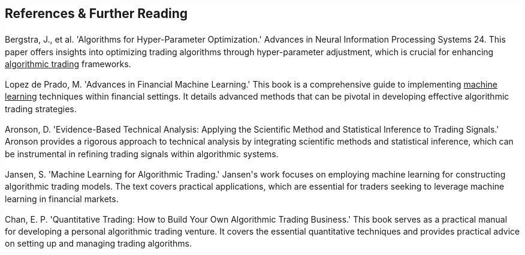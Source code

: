 ## References & Further Reading

Bergstra, J., et al. 'Algorithms for Hyper-Parameter Optimization.' Advances in Neural Information Processing Systems 24. This paper offers insights into optimizing trading algorithms through hyper-parameter adjustment, which is crucial for enhancing [algorithmic trading](/wiki/algorithmic-trading) frameworks.

Lopez de Prado, M. 'Advances in Financial Machine Learning.' This book is a comprehensive guide to implementing [machine learning](/wiki/machine-learning) techniques within financial settings. It details advanced methods that can be pivotal in developing effective algorithmic trading strategies.

Aronson, D. 'Evidence-Based Technical Analysis: Applying the Scientific Method and Statistical Inference to Trading Signals.' Aronson provides a rigorous approach to technical analysis by integrating scientific methods and statistical inference, which can be instrumental in refining trading signals within algorithmic systems.

Jansen, S. 'Machine Learning for Algorithmic Trading.' Jansen's work focuses on employing machine learning for constructing algorithmic trading models. The text covers practical applications, which are essential for traders seeking to leverage machine learning in financial markets.

Chan, E. P. 'Quantitative Trading: How to Build Your Own Algorithmic Trading Business.' This book serves as a practical manual for developing a personal algorithmic trading venture. It covers the essential quantitative techniques and provides practical advice on setting up and managing trading algorithms.

